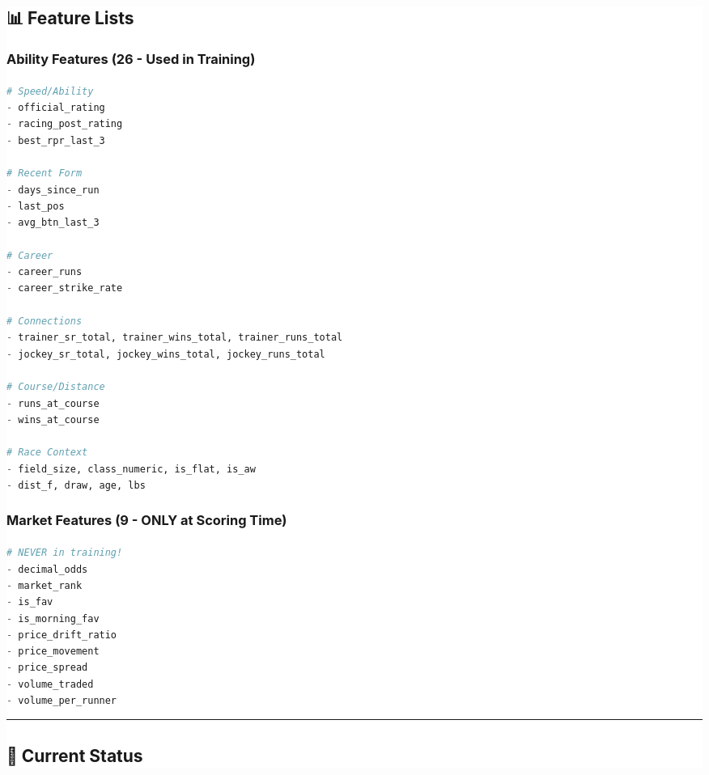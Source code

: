 
## 📊 Feature Lists

### Ability Features (26 - Used in Training)

```python
# Speed/Ability
- official_rating
- racing_post_rating  
- best_rpr_last_3

# Recent Form
- days_since_run
- last_pos
- avg_btn_last_3

# Career
- career_runs
- career_strike_rate

# Connections
- trainer_sr_total, trainer_wins_total, trainer_runs_total
- jockey_sr_total, jockey_wins_total, jockey_runs_total

# Course/Distance
- runs_at_course
- wins_at_course

# Race Context
- field_size, class_numeric, is_flat, is_aw
- dist_f, draw, age, lbs
```

### Market Features (9 - ONLY at Scoring Time)

```python
# NEVER in training!
- decimal_odds
- market_rank
- is_fav
- is_morning_fav
- price_drift_ratio
- price_movement
- price_spread
- volume_traded
- volume_per_runner
```

---

## 🚀 Current Status
